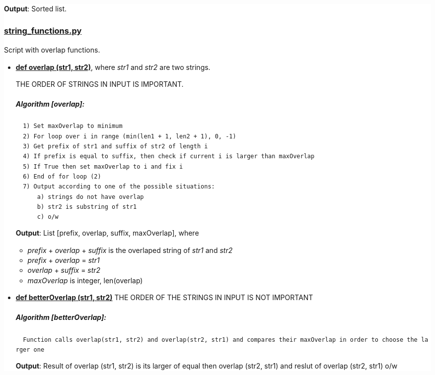  **Output**:
	Sorted list.
### [string_functions.py](https://github.com/Ekatmil/Efficient-representation-of-k-mers-sets/blob/772d5909407619f60cda4c5ccce04437798a898b/main/string_functions.py)
Script with overlap functions.
	
- [**def overlap (str1, str2)**](https://github.com/Ekatmil/Efficient-representation-of-k-mers-sets/blob/main/main/string_function.py#L4), where *str1* and *str2* are two strings. 
		
	THE ORDER OF STRINGS IN INPUT IS IMPORTANT.
		
	##### Algorithm [overlap]:
		1) Set maxOverlap to minimum
		2) For loop over i in range (min(len1 + 1, len2 + 1), 0, -1)
		3) Get prefix of str1 and suffix of str2 of length i 
		4) If prefix is equal to suffix, then check if current i is larger than maxOverlap 
		5) If True then set maxOverlap to i and fix i 
		6) End of for loop (2)
		7) Output according to one of the possible situations:
			a) strings do not have overlap 
			b) str2 is substring of str1 
			c) o/w
		
	**Output**:
	List [prefix, overlap, suffix, maxOverlap], where
	- *prefix* + *overlap* + *suffix* is the overlaped string of *str1* and *str2*
	- *prefix* + *overlap* = *str1*
	- *overlap* + *suffix* = *str2*
	- *maxOverlap* is integer, len(overlap)
				
- [**def betterOverlap (str1, str2)**](https://github.com/Ekatmil/Efficient-representation-of-k-mers-sets/blob/main/main/string_function.py#L31)
	THE ORDER OF THE STRINGS IN INPUT IS NOT IMPORTANT
	
	##### Algorithm [betterOverlap]:
		Function calls overlap(str1, str2) and overlap(str2, str1) and compares their maxOverlap in order to choose the larger one
		
	**Output**:
	Result of overlap (str1, str2) is its larger of equal then overlap (str2, str1) and reslut of overlap (str2, str1) o/w


